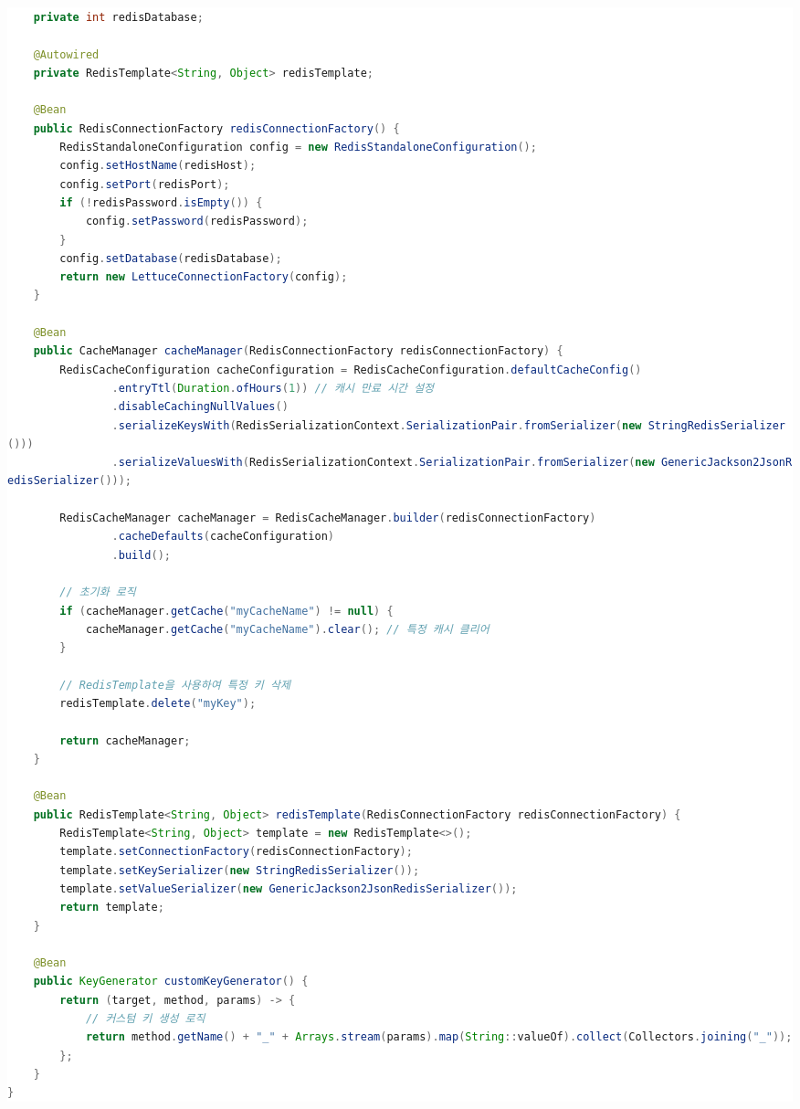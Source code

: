 ```java
    private int redisDatabase;

    @Autowired
    private RedisTemplate<String, Object> redisTemplate;

    @Bean
    public RedisConnectionFactory redisConnectionFactory() {
        RedisStandaloneConfiguration config = new RedisStandaloneConfiguration();
        config.setHostName(redisHost);
        config.setPort(redisPort);
        if (!redisPassword.isEmpty()) {
            config.setPassword(redisPassword);
        }
        config.setDatabase(redisDatabase);
        return new LettuceConnectionFactory(config);
    }

    @Bean
    public CacheManager cacheManager(RedisConnectionFactory redisConnectionFactory) {
        RedisCacheConfiguration cacheConfiguration = RedisCacheConfiguration.defaultCacheConfig()
                .entryTtl(Duration.ofHours(1)) // 캐시 만료 시간 설정
                .disableCachingNullValues()
                .serializeKeysWith(RedisSerializationContext.SerializationPair.fromSerializer(new StringRedisSerializer()))
                .serializeValuesWith(RedisSerializationContext.SerializationPair.fromSerializer(new GenericJackson2JsonRedisSerializer()));

        RedisCacheManager cacheManager = RedisCacheManager.builder(redisConnectionFactory)
                .cacheDefaults(cacheConfiguration)
                .build();

        // 초기화 로직
        if (cacheManager.getCache("myCacheName") != null) {
            cacheManager.getCache("myCacheName").clear(); // 특정 캐시 클리어
        }

        // RedisTemplate을 사용하여 특정 키 삭제
        redisTemplate.delete("myKey");

        return cacheManager;
    }

    @Bean
    public RedisTemplate<String, Object> redisTemplate(RedisConnectionFactory redisConnectionFactory) {
        RedisTemplate<String, Object> template = new RedisTemplate<>();
        template.setConnectionFactory(redisConnectionFactory);
        template.setKeySerializer(new StringRedisSerializer());
        template.setValueSerializer(new GenericJackson2JsonRedisSerializer());
        return template;
    }

    @Bean
    public KeyGenerator customKeyGenerator() {
        return (target, method, params) -> {
            // 커스텀 키 생성 로직
            return method.getName() + "_" + Arrays.stream(params).map(String::valueOf).collect(Collectors.joining("_"));
        };
    }
}
```
